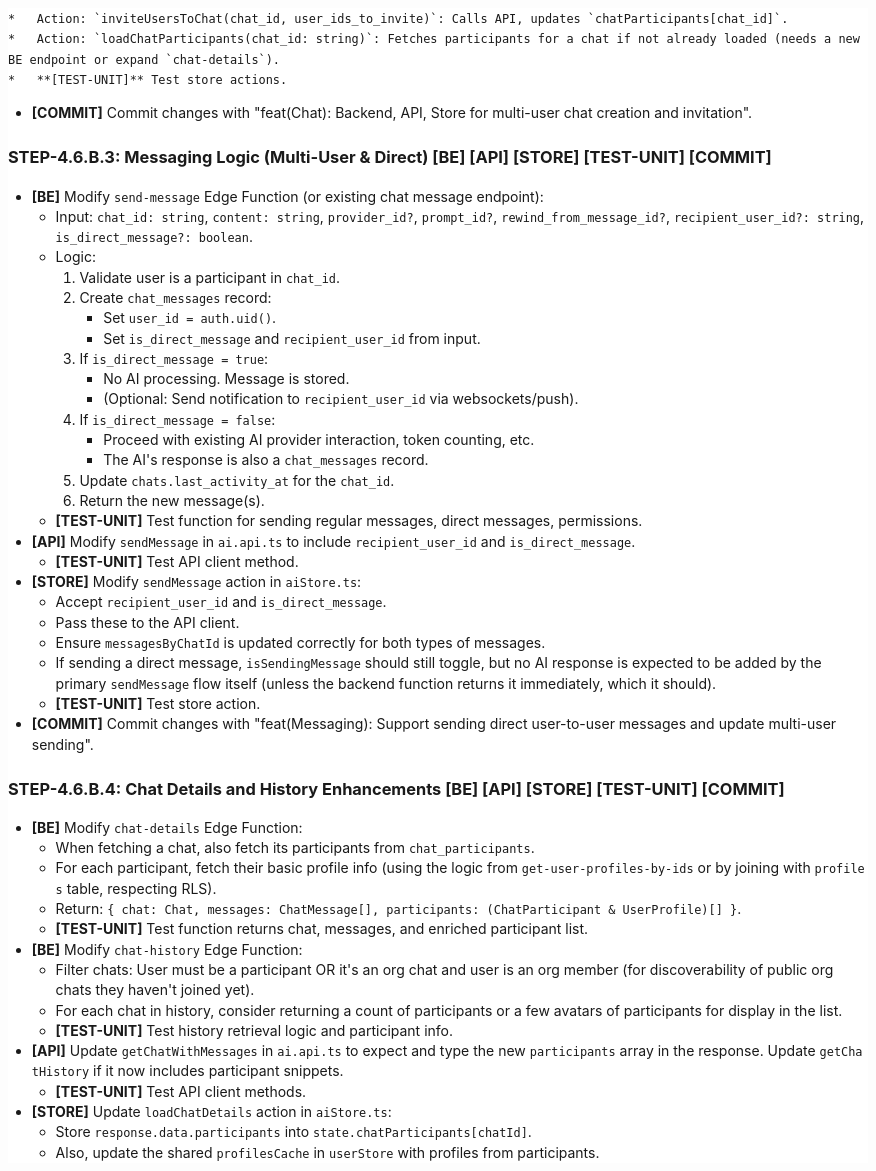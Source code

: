     *   Action: `inviteUsersToChat(chat_id, user_ids_to_invite)`: Calls API, updates `chatParticipants[chat_id]`.
    *   Action: `loadChatParticipants(chat_id: string)`: Fetches participants for a chat if not already loaded (needs a new BE endpoint or expand `chat-details`).
    *   **[TEST-UNIT]** Test store actions.
*   **[COMMIT]** Commit changes with "feat(Chat): Backend, API, Store for multi-user chat creation and invitation".

### STEP-4.6.B.3: Messaging Logic (Multi-User & Direct) [BE] [API] [STORE] [TEST-UNIT] [COMMIT]

*   **[BE]** Modify `send-message` Edge Function (or existing chat message endpoint):
    *   Input: `chat_id: string`, `content: string`, `provider_id?`, `prompt_id?`, `rewind_from_message_id?`, `recipient_user_id?: string`, `is_direct_message?: boolean`.
    *   Logic:
        1.  Validate user is a participant in `chat_id`.
        2.  Create `chat_messages` record:
            *   Set `user_id = auth.uid()`.
            *   Set `is_direct_message` and `recipient_user_id` from input.
        3.  If `is_direct_message = true`:
            *   No AI processing. Message is stored.
            *   (Optional: Send notification to `recipient_user_id` via websockets/push).
        4.  If `is_direct_message = false`:
            *   Proceed with existing AI provider interaction, token counting, etc.
            *   The AI's response is also a `chat_messages` record.
        5.  Update `chats.last_activity_at` for the `chat_id`.
        6.  Return the new message(s).
    *   **[TEST-UNIT]** Test function for sending regular messages, direct messages, permissions.
*   **[API]** Modify `sendMessage` in `ai.api.ts` to include `recipient_user_id` and `is_direct_message`.
    *   **[TEST-UNIT]** Test API client method.
*   **[STORE]** Modify `sendMessage` action in `aiStore.ts`:
    *   Accept `recipient_user_id` and `is_direct_message`.
    *   Pass these to the API client.
    *   Ensure `messagesByChatId` is updated correctly for both types of messages.
    *   If sending a direct message, `isSendingMessage` should still toggle, but no AI response is expected to be added by the primary `sendMessage` flow itself (unless the backend function returns it immediately, which it should).
    *   **[TEST-UNIT]** Test store action.
*   **[COMMIT]** Commit changes with "feat(Messaging): Support sending direct user-to-user messages and update multi-user sending".

### STEP-4.6.B.4: Chat Details and History Enhancements [BE] [API] [STORE] [TEST-UNIT] [COMMIT]

*   **[BE]** Modify `chat-details` Edge Function:
    *   When fetching a chat, also fetch its participants from `chat_participants`.
    *   For each participant, fetch their basic profile info (using the logic from `get-user-profiles-by-ids` or by joining with `profiles` table, respecting RLS).
    *   Return: `{ chat: Chat, messages: ChatMessage[], participants: (ChatParticipant & UserProfile)[] }`.
    *   **[TEST-UNIT]** Test function returns chat, messages, and enriched participant list.
*   **[BE]** Modify `chat-history` Edge Function:
    *   Filter chats: User must be a participant OR it's an org chat and user is an org member (for discoverability of public org chats they haven't joined yet).
    *   For each chat in history, consider returning a count of participants or a few avatars of participants for display in the list.
    *   **[TEST-UNIT]** Test history retrieval logic and participant info.
*   **[API]** Update `getChatWithMessages` in `ai.api.ts` to expect and type the new `participants` array in the response. Update `getChatHistory` if it now includes participant snippets.
    *   **[TEST-UNIT]** Test API client methods.
*   **[STORE]** Update `loadChatDetails` action in `aiStore.ts`:
    *   Store `response.data.participants` into `state.chatParticipants[chatId]`.
    *   Also, update the shared `profilesCache` in `userStore` with profiles from participants.
